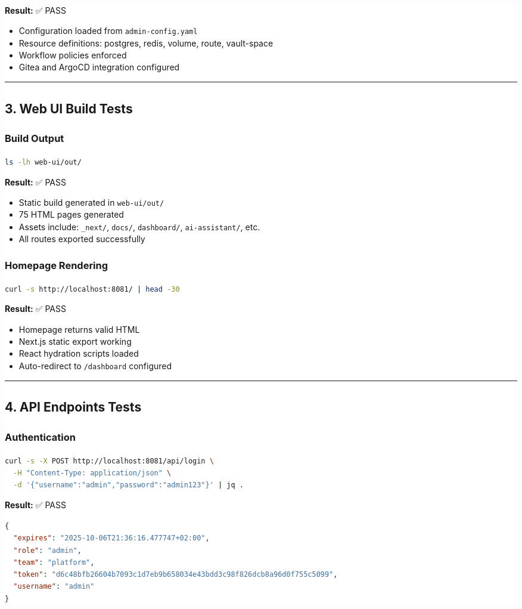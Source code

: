 **Result:** ✅ PASS
- Configuration loaded from `admin-config.yaml`
- Resource definitions: postgres, redis, volume, route, vault-space
- Workflow policies enforced
- Gitea and ArgoCD integration configured

---

## 3. Web UI Build Tests

### Build Output
```bash
ls -lh web-ui/out/
```

**Result:** ✅ PASS
- Static build generated in `web-ui/out/`
- 75 HTML pages generated
- Assets include: `_next/`, `docs/`, `dashboard/`, `ai-assistant/`, etc.
- All routes exported successfully

### Homepage Rendering
```bash
curl -s http://localhost:8081/ | head -30
```

**Result:** ✅ PASS
- Homepage returns valid HTML
- Next.js static export working
- React hydration scripts loaded
- Auto-redirect to `/dashboard` configured

---

## 4. API Endpoints Tests

### Authentication
```bash
curl -s -X POST http://localhost:8081/api/login \
  -H "Content-Type: application/json" \
  -d '{"username":"admin","password":"admin123"}' | jq .
```

**Result:** ✅ PASS
```json
{
  "expires": "2025-10-06T21:36:16.477747+02:00",
  "role": "admin",
  "team": "platform",
  "token": "d6c48bfb26604b7093c1d7eb9b658034e43bdd3c98f826dcb8a96d0f755c5099",
  "username": "admin"
}
```
